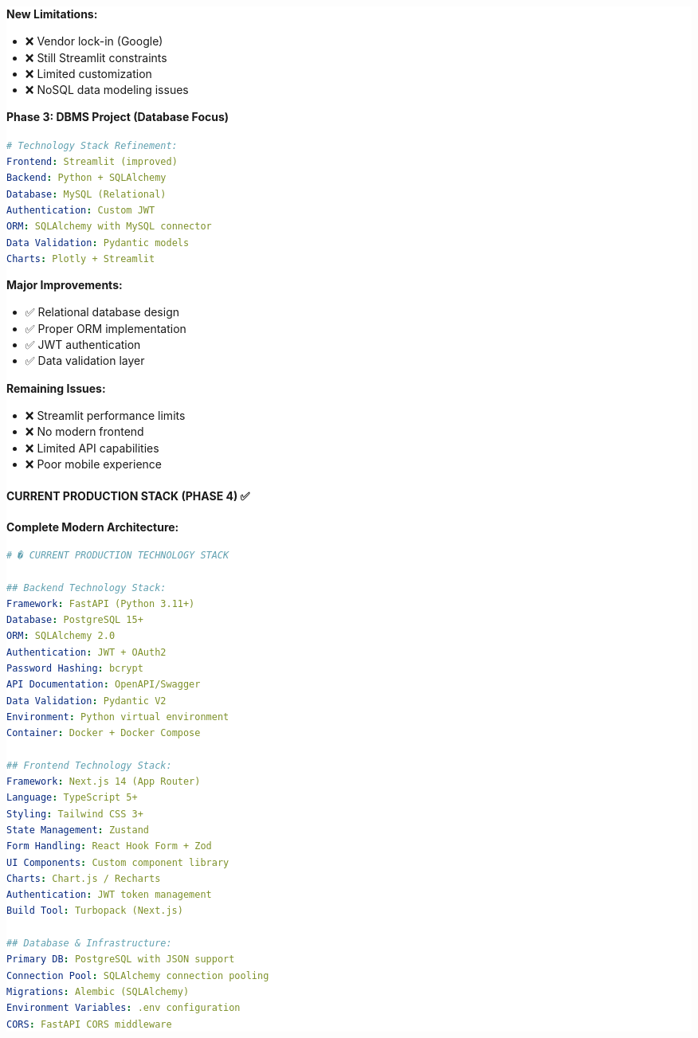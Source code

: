 **New Limitations:**
- ❌ Vendor lock-in (Google)
- ❌ Still Streamlit constraints
- ❌ Limited customization
- ❌ NoSQL data modeling issues

**Phase 3: DBMS Project (Database Focus)**
```yaml
# Technology Stack Refinement:
Frontend: Streamlit (improved)
Backend: Python + SQLAlchemy
Database: MySQL (Relational)
Authentication: Custom JWT
ORM: SQLAlchemy with MySQL connector
Data Validation: Pydantic models
Charts: Plotly + Streamlit
```

**Major Improvements:**
- ✅ Relational database design
- ✅ Proper ORM implementation
- ✅ JWT authentication
- ✅ Data validation layer

**Remaining Issues:**
- ❌ Streamlit performance limits
- ❌ No modern frontend
- ❌ Limited API capabilities
- ❌ Poor mobile experience

#### **CURRENT PRODUCTION STACK (PHASE 4)** ✅

**Complete Modern Architecture:**

```yaml
# � CURRENT PRODUCTION TECHNOLOGY STACK

## Backend Technology Stack:
Framework: FastAPI (Python 3.11+)
Database: PostgreSQL 15+
ORM: SQLAlchemy 2.0
Authentication: JWT + OAuth2
Password Hashing: bcrypt
API Documentation: OpenAPI/Swagger
Data Validation: Pydantic V2
Environment: Python virtual environment
Container: Docker + Docker Compose

## Frontend Technology Stack:
Framework: Next.js 14 (App Router)
Language: TypeScript 5+
Styling: Tailwind CSS 3+
State Management: Zustand
Form Handling: React Hook Form + Zod
UI Components: Custom component library
Charts: Chart.js / Recharts
Authentication: JWT token management
Build Tool: Turbopack (Next.js)

## Database & Infrastructure:
Primary DB: PostgreSQL with JSON support
Connection Pool: SQLAlchemy connection pooling
Migrations: Alembic (SQLAlchemy)
Environment Variables: .env configuration
CORS: FastAPI CORS middleware

```